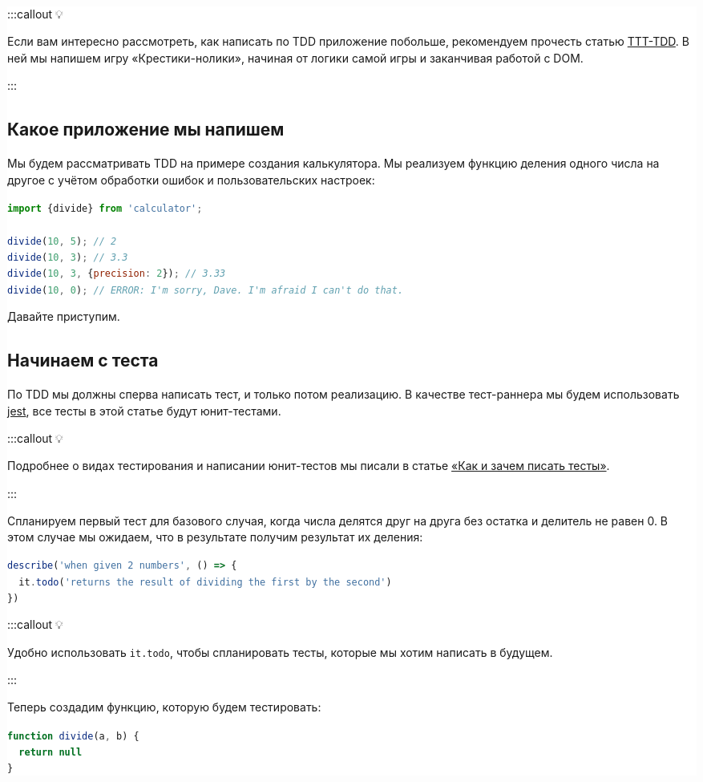 :::callout 💡

Если вам интересно рассмотреть, как написать по TDD приложение побольше, рекомендуем прочесть статью [TTT-TDD](https://bespoyasov.ru/ttt-tdd/). В ней мы напишем игру «Крестики-нолики», начиная от логики самой игры и заканчивая работой с DOM.

:::

## Какое приложение мы напишем

Мы будем рассматривать TDD на примере создания калькулятора. Мы реализуем функцию деления одного числа на другое с учётом обработки ошибок и пользовательских настроек:

```javascript
import {divide} from 'calculator';

divide(10, 5); // 2
divide(10, 3); // 3.3
divide(10, 3, {precision: 2}); // 3.33
divide(10, 0); // ERROR: I'm sorry, Dave. I'm afraid I can't do that.
```

Давайте приступим.

## Начинаем с теста

По TDD мы должны сперва написать тест, и только потом реализацию. В качестве тест-раннера мы будем использовать [jest](https://jestjs.io), все тесты в этой статье будут юнит-тестами.

:::callout 💡

Подробнее о видах тестирования и написании юнит-тестов мы писали в статье [«Как и зачем писать тесты»](/js/articles/how-to-test-and-why/).

:::

Спланируем первый тест для базового случая, когда числа делятся друг на друга без остатка и делитель не равен 0. В этом случае мы ожидаем, что в результате получим результат их деления:

```js
describe('when given 2 numbers', () => {
  it.todo('returns the result of dividing the first by the second')
})
```

:::callout 💡

Удобно использовать `it.todo`, чтобы спланировать тесты, которые мы хотим написать в будущем.

:::

Теперь создадим функцию, которую будем тестировать:

```js
function divide(a, b) {
  return null
}
```
